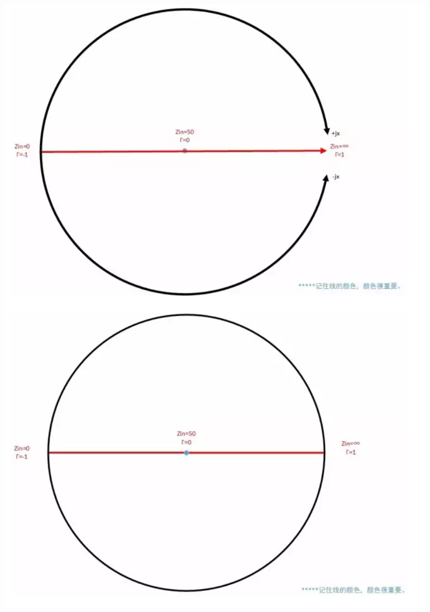 ![1643354671(1)](Picture_Match/1643354671(1).jpg)

![1643354698(1)](Picture_Match/1643354698(1).jpg)